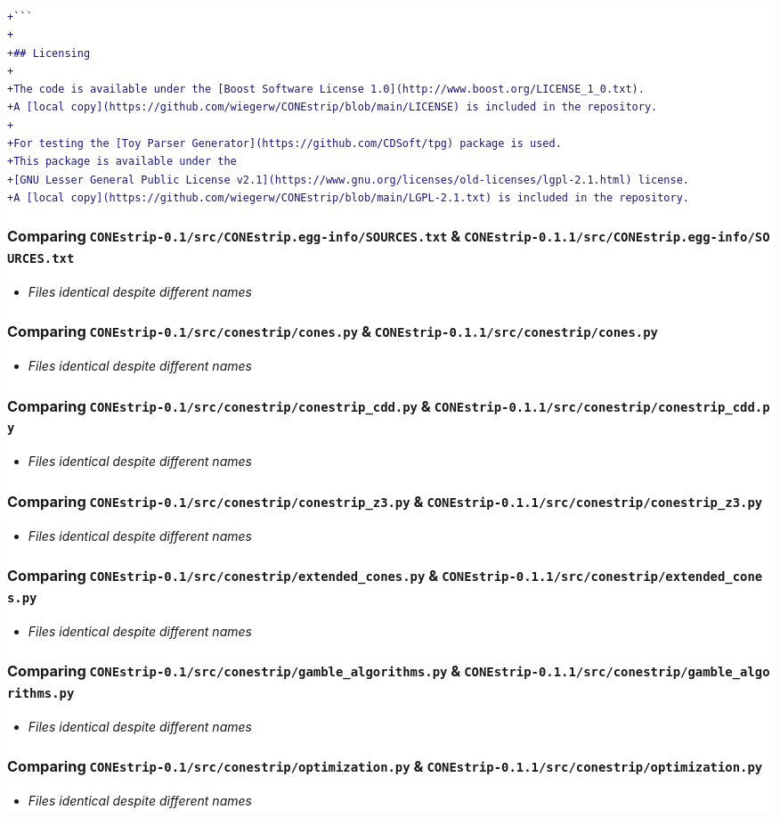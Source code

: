 ```diff
+```
+
+## Licensing
+
+The code is available under the [Boost Software License 1.0](http://www.boost.org/LICENSE_1_0.txt).
+A [local copy](https://github.com/wiegerw/CONEstrip/blob/main/LICENSE) is included in the repository.
+
+For testing the [Toy Parser Generator](https://github.com/CDSoft/tpg) package is used.
+This package is available under the
+[GNU Lesser General Public License v2.1](https://www.gnu.org/licenses/old-licenses/lgpl-2.1.html) license.
+A [local copy](https://github.com/wiegerw/CONEstrip/blob/main/LGPL-2.1.txt) is included in the repository.
```

### Comparing `CONEstrip-0.1/src/CONEstrip.egg-info/SOURCES.txt` & `CONEstrip-0.1.1/src/CONEstrip.egg-info/SOURCES.txt`

 * *Files identical despite different names*

### Comparing `CONEstrip-0.1/src/conestrip/cones.py` & `CONEstrip-0.1.1/src/conestrip/cones.py`

 * *Files identical despite different names*

### Comparing `CONEstrip-0.1/src/conestrip/conestrip_cdd.py` & `CONEstrip-0.1.1/src/conestrip/conestrip_cdd.py`

 * *Files identical despite different names*

### Comparing `CONEstrip-0.1/src/conestrip/conestrip_z3.py` & `CONEstrip-0.1.1/src/conestrip/conestrip_z3.py`

 * *Files identical despite different names*

### Comparing `CONEstrip-0.1/src/conestrip/extended_cones.py` & `CONEstrip-0.1.1/src/conestrip/extended_cones.py`

 * *Files identical despite different names*

### Comparing `CONEstrip-0.1/src/conestrip/gamble_algorithms.py` & `CONEstrip-0.1.1/src/conestrip/gamble_algorithms.py`

 * *Files identical despite different names*

### Comparing `CONEstrip-0.1/src/conestrip/optimization.py` & `CONEstrip-0.1.1/src/conestrip/optimization.py`

 * *Files identical despite different names*
